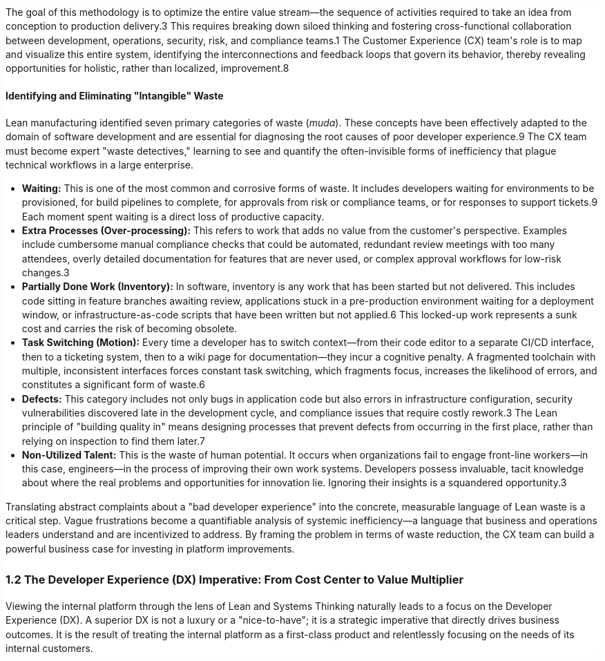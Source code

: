 The goal of this methodology is to optimize the entire value stream—the sequence of activities required to take an idea from conception to production delivery.3 This requires breaking down siloed thinking and fostering cross-functional collaboration between development, operations, security, risk, and compliance teams.1 The Customer Experience (CX) team's role is to map and visualize this entire system, identifying the interconnections and feedback loops that govern its behavior, thereby revealing opportunities for holistic, rather than localized, improvement.8

#### **Identifying and Eliminating "Intangible" Waste**

Lean manufacturing identified seven primary categories of waste (*muda*). These concepts have been effectively adapted to the domain of software development and are essential for diagnosing the root causes of poor developer experience.9 The CX team must become expert "waste detectives," learning to see and quantify the often-invisible forms of inefficiency that plague technical workflows in a large enterprise.

* **Waiting:** This is one of the most common and corrosive forms of waste. It includes developers waiting for environments to be provisioned, for build pipelines to complete, for approvals from risk or compliance teams, or for responses to support tickets.9 Each moment spent waiting is a direct loss of productive capacity.  
* **Extra Processes (Over-processing):** This refers to work that adds no value from the customer's perspective. Examples include cumbersome manual compliance checks that could be automated, redundant review meetings with too many attendees, overly detailed documentation for features that are never used, or complex approval workflows for low-risk changes.3  
* **Partially Done Work (Inventory):** In software, inventory is any work that has been started but not delivered. This includes code sitting in feature branches awaiting review, applications stuck in a pre-production environment waiting for a deployment window, or infrastructure-as-code scripts that have been written but not applied.6 This locked-up work represents a sunk cost and carries the risk of becoming obsolete.  
* **Task Switching (Motion):** Every time a developer has to switch context—from their code editor to a separate CI/CD interface, then to a ticketing system, then to a wiki page for documentation—they incur a cognitive penalty. A fragmented toolchain with multiple, inconsistent interfaces forces constant task switching, which fragments focus, increases the likelihood of errors, and constitutes a significant form of waste.6  
* **Defects:** This category includes not only bugs in application code but also errors in infrastructure configuration, security vulnerabilities discovered late in the development cycle, and compliance issues that require costly rework.3 The Lean principle of "building quality in" means designing processes that prevent defects from occurring in the first place, rather than relying on inspection to find them later.7  
* **Non-Utilized Talent:** This is the waste of human potential. It occurs when organizations fail to engage front-line workers—in this case, engineers—in the process of improving their own work systems. Developers possess invaluable, tacit knowledge about where the real problems and opportunities for innovation lie. Ignoring their insights is a squandered opportunity.3

Translating abstract complaints about a "bad developer experience" into the concrete, measurable language of Lean waste is a critical step. Vague frustrations become a quantifiable analysis of systemic inefficiency—a language that business and operations leaders understand and are incentivized to address. By framing the problem in terms of waste reduction, the CX team can build a powerful business case for investing in platform improvements.

### **1.2 The Developer Experience (DX) Imperative: From Cost Center to Value Multiplier**

Viewing the internal platform through the lens of Lean and Systems Thinking naturally leads to a focus on the Developer Experience (DX). A superior DX is not a luxury or a "nice-to-have"; it is a strategic imperative that directly drives business outcomes. It is the result of treating the internal platform as a first-class product and relentlessly focusing on the needs of its internal customers.
